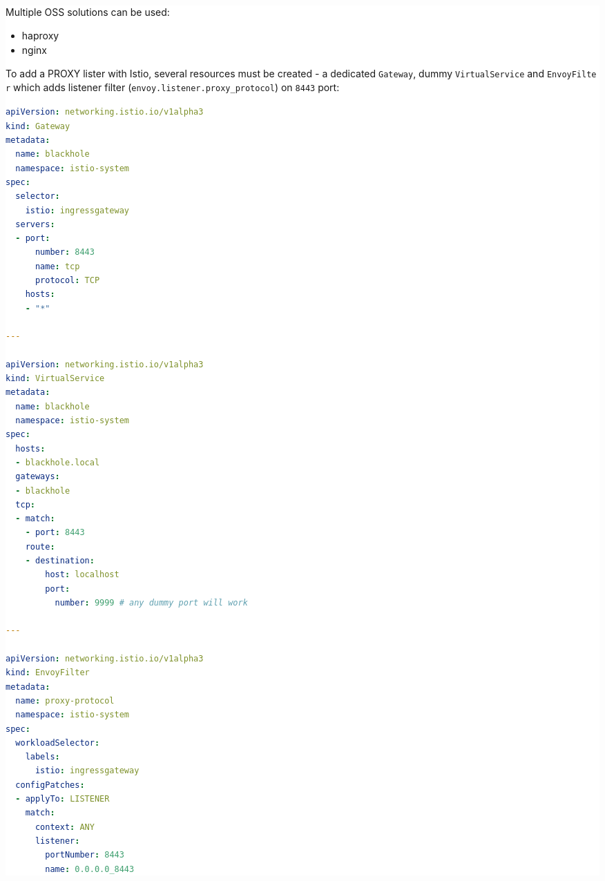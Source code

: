 Multiple OSS solutions can be used:

- haproxy
- nginx

To add a PROXY lister with Istio, several resources must be created - a dedicated `Gateway`, dummy `VirtualService` and `EnvoyFilter` which adds listener filter (`envoy.listener.proxy_protocol`) on `8443` port:

```yaml
apiVersion: networking.istio.io/v1alpha3
kind: Gateway
metadata:
  name: blackhole
  namespace: istio-system
spec:
  selector:
    istio: ingressgateway
  servers:
  - port:
      number: 8443
      name: tcp
      protocol: TCP
    hosts:
    - "*"

---

apiVersion: networking.istio.io/v1alpha3
kind: VirtualService
metadata:
  name: blackhole
  namespace: istio-system
spec:
  hosts:
  - blackhole.local
  gateways:
  - blackhole
  tcp:
  - match:
    - port: 8443
    route:
    - destination:
        host: localhost
        port:
          number: 9999 # any dummy port will work

---

apiVersion: networking.istio.io/v1alpha3
kind: EnvoyFilter
metadata:
  name: proxy-protocol
  namespace: istio-system
spec:
  workloadSelector:
    labels:
      istio: ingressgateway
  configPatches:
  - applyTo: LISTENER
    match:
      context: ANY
      listener:
        portNumber: 8443
        name: 0.0.0.0_8443
```